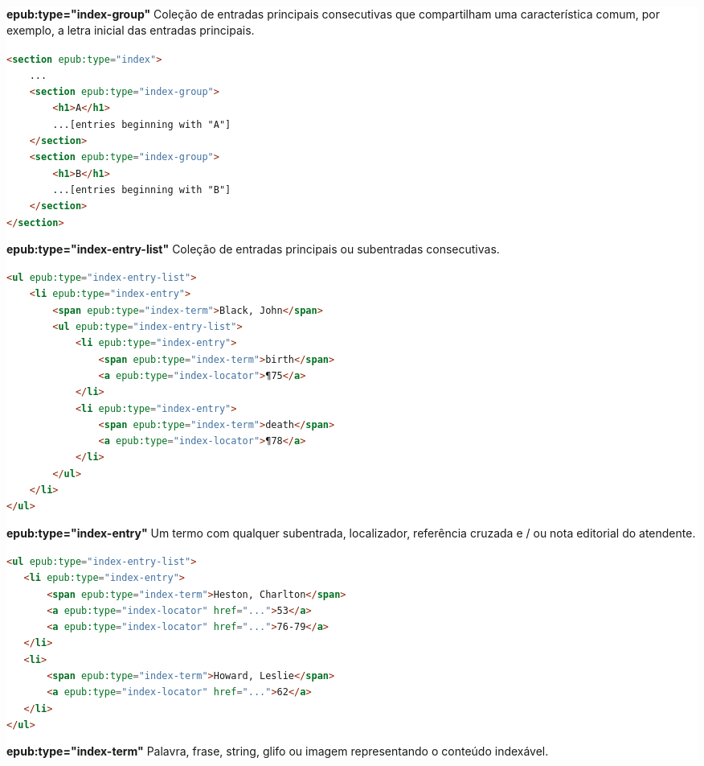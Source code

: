 **epub:type="index-group"** Coleção de entradas principais consecutivas que compartilham uma característica comum, por exemplo, a letra inicial das entradas principais.

```html
<section epub:type="index">
	...
	<section epub:type="index-group">
		<h1>A</h1>
		...[entries beginning with "A"]
	</section>
	<section epub:type="index-group">
		<h1>B</h1>
		...[entries beginning with "B"]
	</section>
</section>
```

**epub:type="index-entry-list"** Coleção de entradas principais ou subentradas consecutivas.

```html
<ul epub:type="index-entry-list">
	<li epub:type="index-entry">
		<span epub:type="index-term">Black, John</span>
		<ul epub:type="index-entry-list">
			<li epub:type="index-entry">
				<span epub:type="index-term">birth</span>
				<a epub:type="index-locator">¶75</a>
			</li>
			<li epub:type="index-entry">
				<span epub:type="index-term">death</span>
				<a epub:type="index-locator">¶78</a>
			</li>
		</ul>
	</li>
</ul>
```

**epub:type="index-entry"** Um termo com qualquer subentrada, localizador, referência cruzada e / ou nota editorial do atendente.

 ```html
<ul epub:type="index-entry-list">
	<li epub:type="index-entry">
		<span epub:type="index-term">Heston, Charlton</span>
		<a epub:type="index-locator" href="...">53</a>
		<a epub:type="index-locator" href="...">76-79</a>
	</li>
	<li>
		<span epub:type="index-term">Howard, Leslie</span>
		<a epub:type="index-locator" href="...">62</a>
	</li>
</ul>
```

**epub:type="index-term"** Palavra, frase, string, glifo ou imagem representando o conteúdo indexável.
